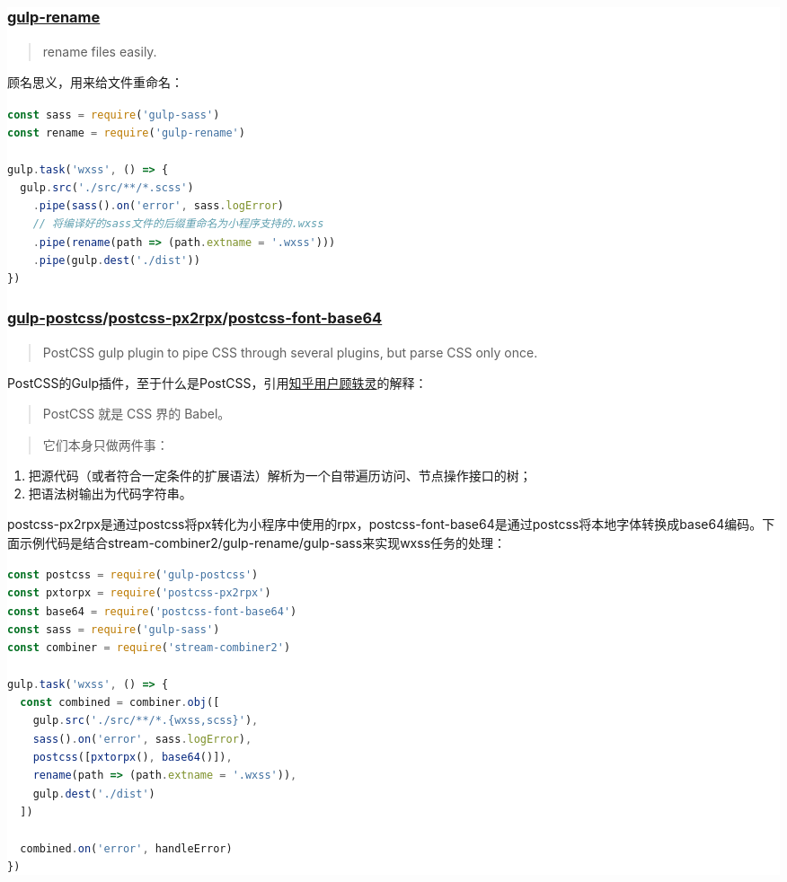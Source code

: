 ### [gulp-rename](https://www.npmjs.com/package/gulp-rename)
> rename files easily.

顾名思义，用来给文件重命名：

```javascript
const sass = require('gulp-sass')
const rename = require('gulp-rename')

gulp.task('wxss', () => {
  gulp.src('./src/**/*.scss')
    .pipe(sass().on('error', sass.logError)
    // 将编译好的sass文件的后缀重命名为小程序支持的.wxss
    .pipe(rename(path => (path.extname = '.wxss')))
    .pipe(gulp.dest('./dist'))
})
```

### [gulp-postcss](https://www.npmjs.com/package/gulp-postcss)/[postcss-px2rpx](https://www.npmjs.com/package/postcss-px2rpx)/[postcss-font-base64](https://www.npmjs.com/package/postcss-font-base64)
> PostCSS gulp plugin to pipe CSS through several plugins, but parse CSS only once.

PostCSS的Gulp插件，至于什么是PostCSS，引用[知乎用户顾轶灵](https://www.zhihu.com/question/46312839/answer/190520136)的解释：
> PostCSS 就是 CSS 界的 Babel。

> 它们本身只做两件事：
1. 把源代码（或者符合一定条件的扩展语法）解析为一个自带遍历访问、节点操作接口的树；
2. 把语法树输出为代码字符串。

postcss-px2rpx是通过postcss将px转化为小程序中使用的rpx，postcss-font-base64是通过postcss将本地字体转换成base64编码。下面示例代码是结合stream-combiner2/gulp-rename/gulp-sass来实现wxss任务的处理：

```javascript
const postcss = require('gulp-postcss')
const pxtorpx = require('postcss-px2rpx')
const base64 = require('postcss-font-base64')
const sass = require('gulp-sass')
const combiner = require('stream-combiner2')

gulp.task('wxss', () => {
  const combined = combiner.obj([
    gulp.src('./src/**/*.{wxss,scss}'),
    sass().on('error', sass.logError),
    postcss([pxtorpx(), base64()]),
    rename(path => (path.extname = '.wxss')),
    gulp.dest('./dist')
  ])

  combined.on('error', handleError)
})
```
